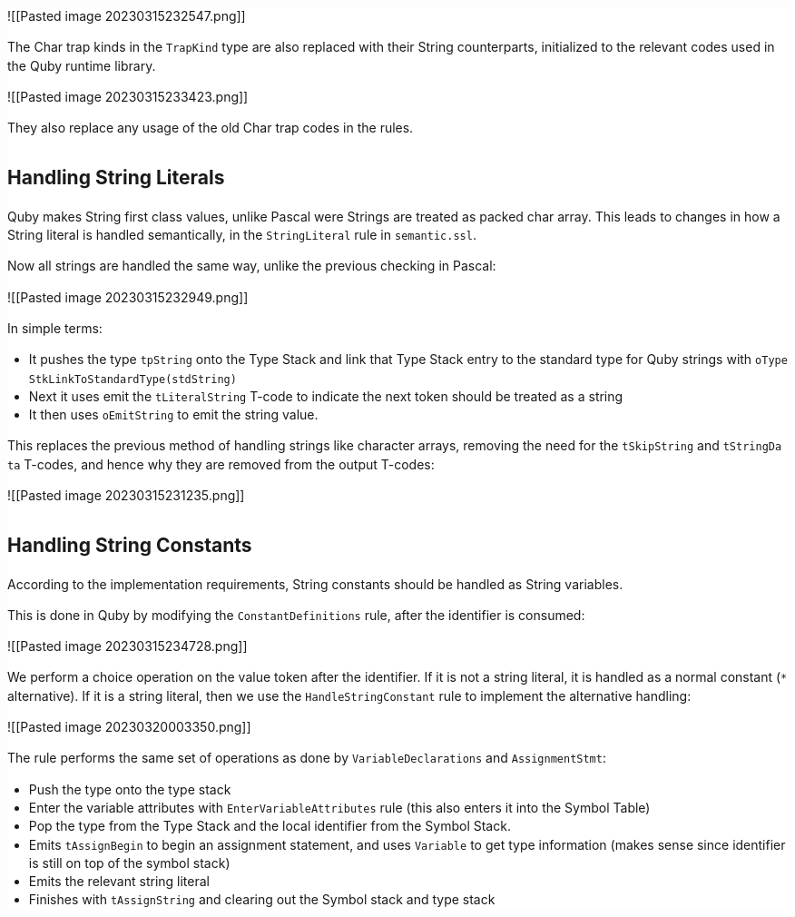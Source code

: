 ![[Pasted image 20230315232547.png]]

The Char trap kinds in the `TrapKind` type are also replaced with their String counterparts, initialized to the relevant codes used in the Quby runtime library.

![[Pasted image 20230315233423.png]]

They also replace any usage of the old Char trap codes in the rules.

## Handling String Literals
Quby makes String first class values, unlike Pascal were Strings are treated as packed char array. This leads to changes in how a String literal is handled semantically, in the `StringLiteral` rule in `semantic.ssl`.

Now all strings are handled the same way, unlike the previous checking in Pascal:

![[Pasted image 20230315232949.png]]

In simple terms:
- It pushes the type `tpString` onto the Type Stack and link that Type Stack entry to the standard type for Quby strings with `oTypeStkLinkToStandardType(stdString)`
- Next it uses emit the `tLiteralString` T-code to indicate the next token should be treated as a string
- It then uses `oEmitString` to emit the string value.

This replaces the previous method of handling strings like character arrays, removing the need for the `tSkipString` and `tStringData` T-codes, and hence why they are removed from the output T-codes:

![[Pasted image 20230315231235.png]]

## Handling String Constants
According to the implementation requirements, String constants should be handled as String variables.

This is done in Quby by modifying the `ConstantDefinitions` rule, after the identifier is consumed:

![[Pasted image 20230315234728.png]]

We perform a choice operation on the value token after the identifier. If it is not a string literal, it is handled as a normal constant (`*` alternative). If it is a string literal, then we use the `HandleStringConstant` rule to implement the alternative handling:

![[Pasted image 20230320003350.png]]

The rule performs the same set of operations as done by `VariableDeclarations` and `AssignmentStmt`:
- Push the type onto the type stack
- Enter the variable attributes with `EnterVariableAttributes` rule (this also enters it into the Symbol Table)
- Pop the type from the Type Stack and the local identifier from the Symbol Stack.
- Emits `tAssignBegin` to begin an assignment statement, and uses `Variable` to get type information  (makes sense since identifier is still on top of the symbol stack)
- Emits the relevant string literal
- Finishes with `tAssignString` and clearing out the Symbol stack and type stack
